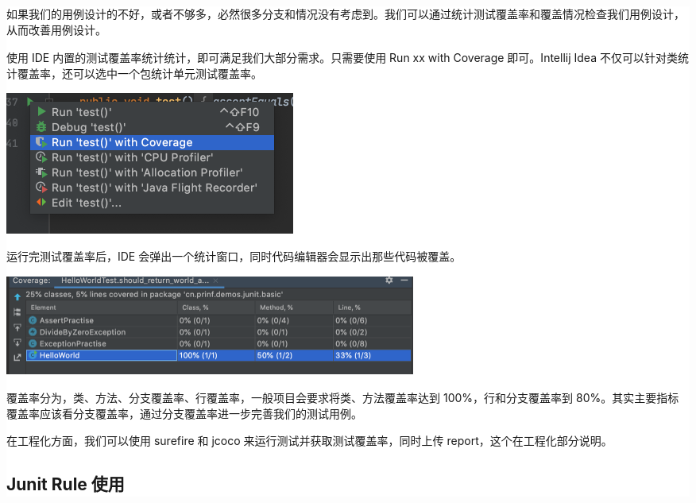 

如果我们的用例设计的不好，或者不够多，必然很多分支和情况没有考虑到。我们可以通过统计测试覆盖率和覆盖情况检查我们用例设计，从而改善用例设计。

使用 IDE 内置的测试覆盖率统计统计，即可满足我们大部分需求。只需要使用 Run xx with Coverage 即可。Intellij Idea 不仅可以针对类统计覆盖率，还可以选中一个包统计单元测试覆盖率。

<img src="java-unit-test-basic/image-20200627153540758.png" alt="image-20200627153540758" style="zoom:50%;" />



运行完测试覆盖率后，IDE 会弹出一个统计窗口，同时代码编辑器会显示出那些代码被覆盖。

<img src="java-unit-test-basic/image-20200627153914675.png" alt="image-20200627153914675" style="zoom:50%;" />



覆盖率分为，类、方法、分支覆盖率、行覆盖率，一般项目会要求将类、方法覆盖率达到 100%，行和分支覆盖率到 80%。其实主要指标覆盖率应该看分支覆盖率，通过分支覆盖率进一步完善我们的测试用例。



在工程化方面，我们可以使用 surefire 和 jcoco 来运行测试并获取测试覆盖率，同时上传 report，这个在工程化部分说明。







## Junit Rule  使用
